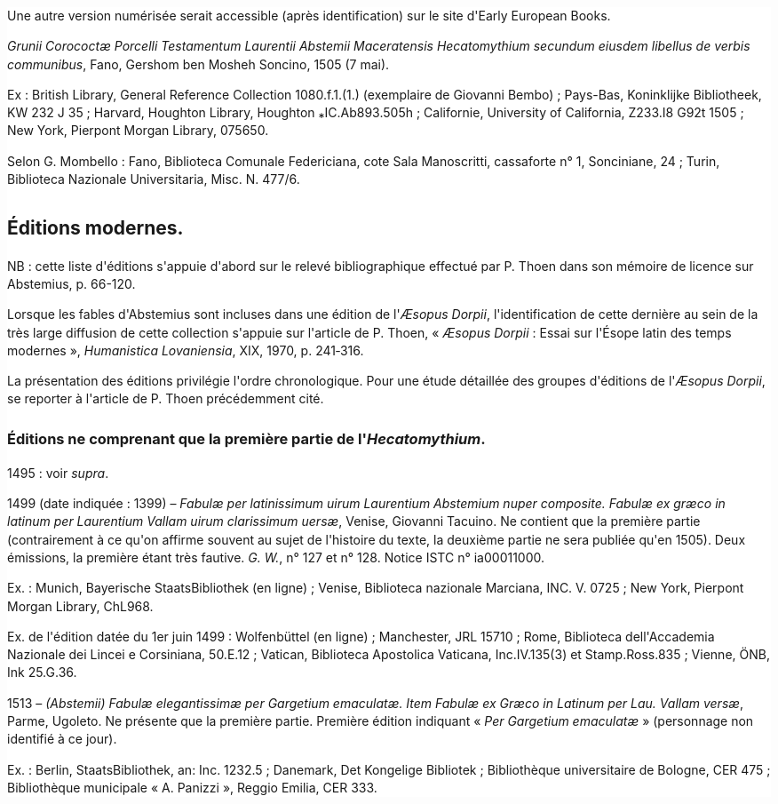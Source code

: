 Une autre version numérisée serait accessible (après identification) sur le site d'Early European Books.



*Grunii Corococtæ Porcelli Testamentum Laurentii Abstemii Maceratensis Hecatomythium secundum eiusdem libellus de verbis communibus*, Fano, Gershom ben Mosheh Soncino, 1505 (7 mai).

Ex : British Library, General Reference Collection 1080.f.1.(1.) (exemplaire de Giovanni Bembo) ; Pays-Bas, Koninklijke Bibliotheek, KW 232 J 35 ; Harvard, Houghton Library, Houghton ⁎IC.Ab893.505h ; Californie, University of California, Z233.I8 G92t 1505 ; New York, Pierpont Morgan Library, 075650.

Selon G. Mombello : Fano, Biblioteca Comunale Federiciana, cote Sala Manoscritti, cassaforte n° 1, Sonciniane, 24 ; Turin, Biblioteca Nazionale Universitaria, Misc. N. 477/6.


## Éditions modernes.


NB : cette liste d'éditions s'appuie d'abord sur le relevé bibliographique effectué par P. Thoen dans son mémoire de licence sur Abstemius, p. 66-120.

Lorsque les fables d'Abstemius sont incluses dans une édition de l'*Æsopus Dorpii*, l'identification de cette dernière au sein de la très large diffusion de cette collection s'appuie sur l'article de P. Thoen, « *Æsopus Dorpii* : Essai sur l'Ésope latin des temps modernes », *Humanistica Lovaniensia*, XIX, 1970, p. 241‑316.

La présentation des éditions privilégie l'ordre chronologique. Pour une étude détaillée des groupes d'éditions de l'*Æsopus Dorpii*, se reporter à l'article de P. Thoen précédemment cité.


### Éditions ne comprenant que la première partie de l'*Hecatomythium*.

1495 : voir *supra*.



1499 (date indiquée : 1399) – *Fabulæ per latinissimum uirum Laurentium Abstemium nuper composite. Fabulæ ex græco in latinum per Laurentium Vallam uirum clarissimum uersæ*, Venise, Giovanni Tacuino. Ne contient que la première partie (contrairement à ce qu'on affirme souvent au sujet de l'histoire du texte, la deuxième partie ne sera publiée qu'en 1505). Deux émissions, la première étant très fautive. *G. W.*, n° 127 et n° 128. Notice ISTC n° ia00011000.

Ex. : Munich, Bayerische StaatsBibliothek (en ligne) ; Venise, Biblioteca nazionale Marciana, INC. V. 0725 ; New York, Pierpont Morgan Library, ChL968.

Ex. de l'édition datée du 1er juin 1499 : Wolfenbüttel (en ligne) ; Manchester, JRL 15710 ; Rome, Biblioteca dell'Accademia Nazionale dei Lincei e Corsiniana, 50.E.12 ; Vatican, Biblioteca Apostolica Vaticana, Inc.IV.135(3) et Stamp.Ross.835 ; Vienne, ÖNB, Ink 25.G.36.



1513 – *(Abstemii) Fabulæ elegantissimæ per Gargetium emaculatæ. Item Fabulæ ex Græco in Latinum per Lau. Vallam versæ*, Parme, Ugoleto. Ne présente que la première partie. Première édition indiquant « *Per Gargetium emaculatæ* » (personnage non identifié à ce jour).

Ex. : Berlin, StaatsBibliothek, an: Inc. 1232.5 ; Danemark, Det Kongelige Bibliotek ; Bibliothèque universitaire de Bologne, CER 475 ; Bibliothèque municipale « A. Panizzi », Reggio Emilia, CER 333.
